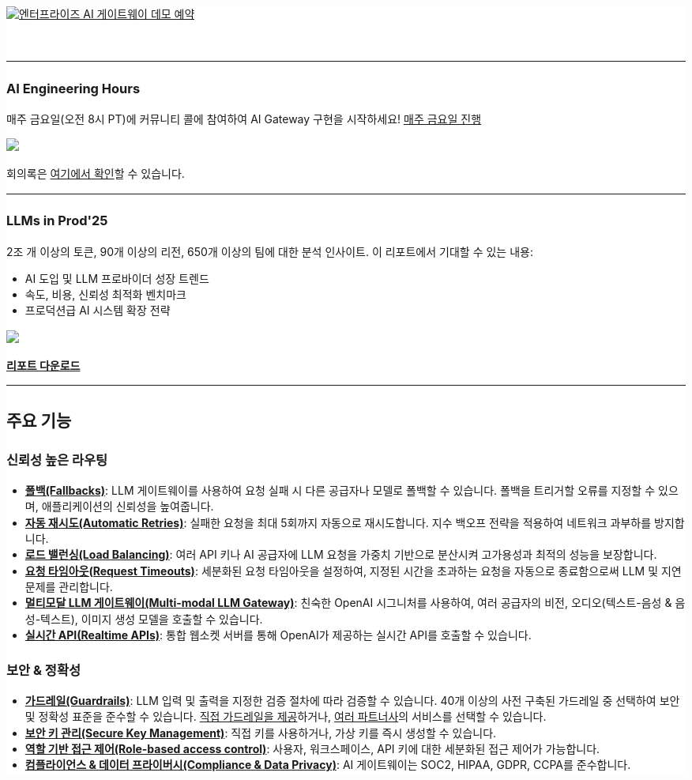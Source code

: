<a href="https://portkey.sh/demo-13"><img src="https://portkey.ai/blog/content/images/2024/08/Get-API-Key--5-.png" height=50 alt="엔터프라이즈 AI 게이트웨이 데모 예약" /></a><br/>


<br>

<hr>

### AI Engineering Hours

매주 금요일(오전 8시 PT)에 커뮤니티 콜에 참여하여 AI Gateway 구현을 시작하세요! [매주 금요일 진행](https://portkey.wiki/gh-35)

<a href="https://portkey.wiki/gh-35"><img width="500" src="https://github.com/user-attachments/assets/c2885699-f197-4289-b819-21eb839fbae1" /></a>

회의록은 [여기에서 확인](https://portkey.wiki/gh-36)할 수 있습니다.


<hr>

### LLMs in Prod'25

2조 개 이상의 토큰, 90개 이상의 리전, 650개 이상의 팀에 대한 분석 인사이트. 이 리포트에서 기대할 수 있는 내용:
- AI 도입 및 LLM 프로바이더 성장 트렌드
- 속도, 비용, 신뢰성 최적화 벤치마크
- 프로덕션급 AI 시스템 확장 전략

<a href="https://portkey.sh/report-github"><img width="500" src="https://raw.githubusercontent.com/siddharthsambharia-portkey/Portkey-Product-Images/refs/heads/main/LLM%20Report%20Campaign%20Image.png" /></a>

<a href="https://portkey.sh/report-github">**리포트 다운로드**</a>
<hr>


## 주요 기능
### 신뢰성 높은 라우팅
- <a href="https://portkey.wiki/gh-37">**폴백(Fallbacks)**</a>: LLM 게이트웨이를 사용하여 요청 실패 시 다른 공급자나 모델로 폴백할 수 있습니다. 폴백을 트리거할 오류를 지정할 수 있으며, 애플리케이션의 신뢰성을 높여줍니다.
- <a href="https://portkey.wiki/gh-38">**자동 재시도(Automatic Retries)**</a>: 실패한 요청을 최대 5회까지 자동으로 재시도합니다. 지수 백오프 전략을 적용하여 네트워크 과부하를 방지합니다.
- <a href="https://portkey.wiki/gh-39">**로드 밸런싱(Load Balancing)**</a>: 여러 API 키나 AI 공급자에 LLM 요청을 가중치 기반으로 분산시켜 고가용성과 최적의 성능을 보장합니다.
- <a href="https://portkey.wiki/gh-40">**요청 타임아웃(Request Timeouts)**</a>: 세분화된 요청 타임아웃을 설정하여, 지정된 시간을 초과하는 요청을 자동으로 종료함으로써 LLM 및 지연 문제를 관리합니다.
- <a href="https://portkey.wiki/gh-41">**멀티모달 LLM 게이트웨이(Multi-modal LLM Gateway)**</a>: 친숙한 OpenAI 시그니처를 사용하여, 여러 공급자의 비전, 오디오(텍스트-음성 & 음성-텍스트), 이미지 생성 모델을 호출할 수 있습니다.
- <a href="https://portkey.wiki/gh-42">**실시간 API(Realtime APIs)**</a>: 통합 웹소켓 서버를 통해 OpenAI가 제공하는 실시간 API를 호출할 수 있습니다.

### 보안 & 정확성
- <a href="https://portkey.wiki/gh-88">**가드레일(Guardrails)**</a>: LLM 입력 및 출력을 지정한 검증 절차에 따라 검증할 수 있습니다. 40개 이상의 사전 구축된 가드레일 중 선택하여 보안 및 정확성 표준을 준수할 수 있습니다. <a href="https://portkey.wiki/gh-43">직접 가드레일을 제공</a>하거나, <a href="https://portkey.wiki/gh-44">여러 파트너사</a>의 서비스를 선택할 수 있습니다.
- [**보안 키 관리(Secure Key Management)**](https://portkey.wiki/gh-45): 직접 키를 사용하거나, 가상 키를 즉시 생성할 수 있습니다.
- [**역할 기반 접근 제어(Role-based access control)**](https://portkey.wiki/gh-46): 사용자, 워크스페이스, API 키에 대한 세분화된 접근 제어가 가능합니다.
- <a href="https://portkey.wiki/gh-47">**컴플라이언스 & 데이터 프라이버시(Compliance & Data Privacy)**</a>: AI 게이트웨이는 SOC2, HIPAA, GDPR, CCPA를 준수합니다.
